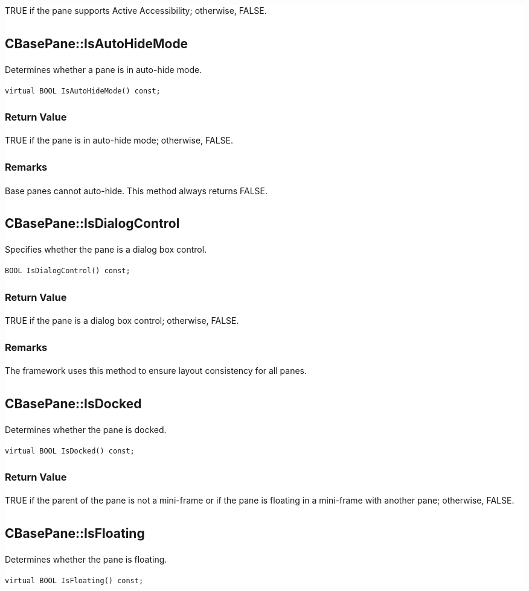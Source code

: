 TRUE if the pane supports Active Accessibility; otherwise, FALSE.

##  <a name="isautohidemode"></a>  CBasePane::IsAutoHideMode

Determines whether a pane is in auto-hide mode.

```
virtual BOOL IsAutoHideMode() const;
```

### Return Value

TRUE if the pane is in auto-hide mode; otherwise, FALSE.

### Remarks

Base panes cannot auto-hide. This method always returns FALSE.

##  <a name="isdialogcontrol"></a>  CBasePane::IsDialogControl

Specifies whether the pane is a dialog box control.

```
BOOL IsDialogControl() const;
```

### Return Value

TRUE if the pane is a dialog box control; otherwise, FALSE.

### Remarks

The framework uses this method to ensure layout consistency for all panes.

##  <a name="isdocked"></a>  CBasePane::IsDocked

Determines whether the pane is docked.

```
virtual BOOL IsDocked() const;
```

### Return Value

TRUE if the parent of the pane is not a mini-frame or if the pane is floating in a mini-frame with another pane; otherwise, FALSE.

##  <a name="isfloating"></a>  CBasePane::IsFloating

Determines whether the pane is floating.

```
virtual BOOL IsFloating() const;
```
